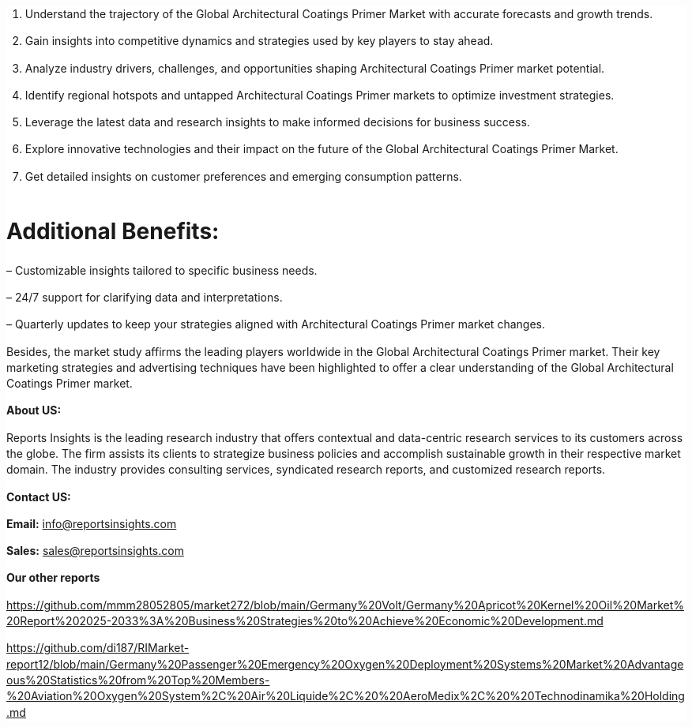 1. Understand the trajectory of the Global Architectural Coatings Primer Market with accurate forecasts and growth trends.

2. Gain insights into competitive dynamics and strategies used by key players to stay ahead.

3. Analyze industry drivers, challenges, and opportunities shaping Architectural Coatings Primer market potential.

4. Identify regional hotspots and untapped Architectural Coatings Primer markets to optimize investment strategies.

5. Leverage the latest data and research insights to make informed decisions for business success.

6. Explore innovative technologies and their impact on the future of the Global Architectural Coatings Primer Market.

7. Get detailed insights on customer preferences and emerging consumption patterns.

# <strong>Additional Benefits:</strong>

– Customizable insights tailored to specific business needs.

– 24/7 support for clarifying data and interpretations.

– Quarterly updates to keep your strategies aligned with Architectural Coatings Primer market changes.

Besides, the market study affirms the leading players worldwide in the Global Architectural Coatings Primer market. Their key marketing strategies and advertising techniques have been highlighted to offer a clear understanding of the Global Architectural Coatings Primer market.

<strong><strong>About US</strong>:</strong>

Reports Insights is the leading research industry that offers contextual and data-centric research services to its customers across the globe. The firm assists its clients to strategize business policies and accomplish sustainable growth in their respective market domain. The industry provides consulting services, syndicated research reports, and customized research reports.

<strong>Contact US:</strong>

<p class=><b>Email:</b> <a href=mailto:info@reportsinsights.com>info@reportsinsights.com</a></p>
<p class=><b>Sales:</b> <a href=mailto:sales@reportsinsights.com>sales@reportsinsights.com</a></p>

<strong>Our other reports</strong>

<a href=https://github.com/mmm28052805/market272/blob/main/Germany%20Volt/Germany%20Apricot%20Kernel%20Oil%20Market%20Report%202025-2033%3A%20Business%20Strategies%20to%20Achieve%20Economic%20Development.md>https://github.com/mmm28052805/market272/blob/main/Germany%20Volt/Germany%20Apricot%20Kernel%20Oil%20Market%20Report%202025-2033%3A%20Business%20Strategies%20to%20Achieve%20Economic%20Development.md</a>

<a href=https://github.com/di187/RIMarket-report12/blob/main/Germany%20Passenger%20Emergency%20Oxygen%20Deployment%20Systems%20Market%20Advantageous%20Statistics%20from%20Top%20Members-%20Aviation%20Oxygen%20System%2C%20Air%20Liquide%2C%20%20AeroMedix%2C%20%20Technodinamika%20Holding.md>https://github.com/di187/RIMarket-report12/blob/main/Germany%20Passenger%20Emergency%20Oxygen%20Deployment%20Systems%20Market%20Advantageous%20Statistics%20from%20Top%20Members-%20Aviation%20Oxygen%20System%2C%20Air%20Liquide%2C%20%20AeroMedix%2C%20%20Technodinamika%20Holding.md</a>
